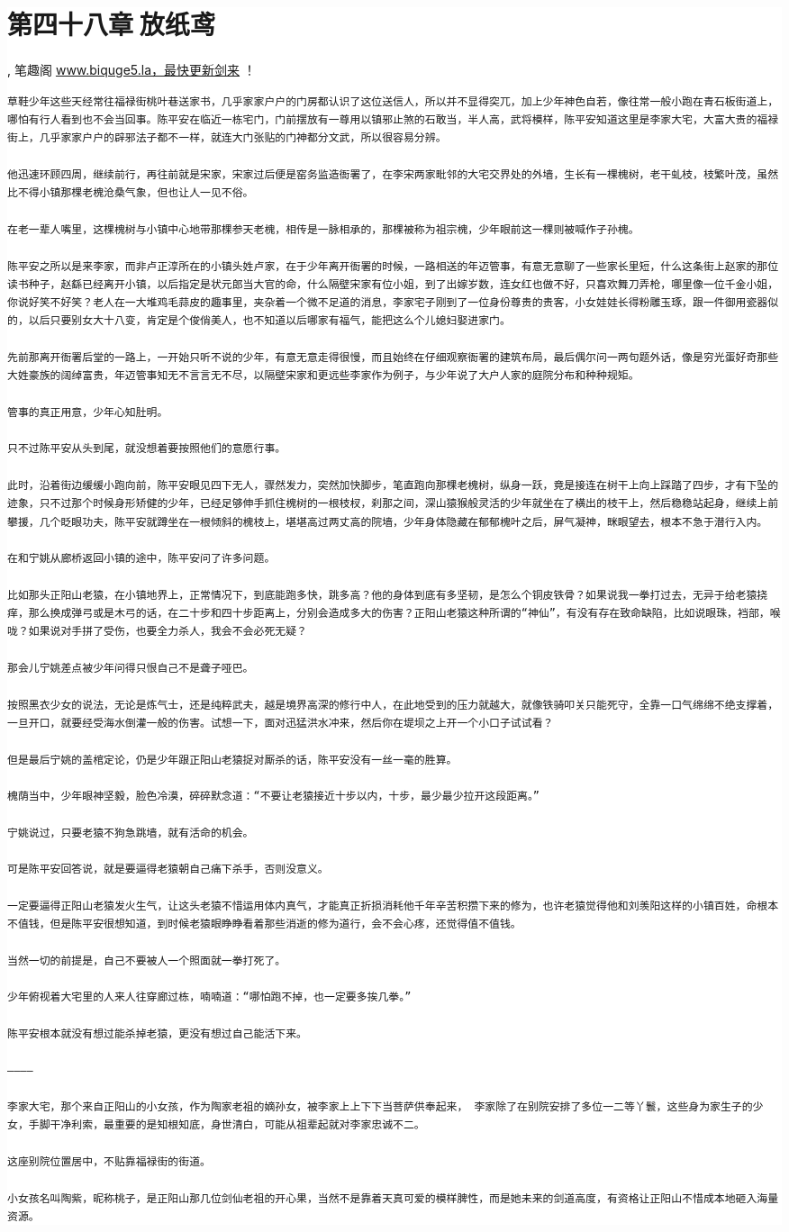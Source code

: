 # 第四十八章 放纸鸢
, 笔趣阁 www.biquge5.la，最快更新剑来 ！

    草鞋少年这些天经常往福禄街桃叶巷送家书，几乎家家户户的门房都认识了这位送信人，所以并不显得突兀，加上少年神色自若，像往常一般小跑在青石板街道上，哪怕有行人看到也不会当回事。陈平安在临近一栋宅门，门前摆放有一尊用以镇邪止煞的石敢当，半人高，武将模样，陈平安知道这里是李家大宅，大富大贵的福禄街上，几乎家家户户的辟邪法子都不一样，就连大门张贴的门神都分文武，所以很容易分辨。

    他迅速环顾四周，继续前行，再往前就是宋家，宋家过后便是窑务监造衙署了，在李宋两家毗邻的大宅交界处的外墙，生长有一棵槐树，老干虬枝，枝繁叶茂，虽然比不得小镇那棵老槐沧桑气象，但也让人一见不俗。

    在老一辈人嘴里，这棵槐树与小镇中心地带那棵参天老槐，相传是一脉相承的，那棵被称为祖宗槐，少年眼前这一棵则被喊作子孙槐。

    陈平安之所以是来李家，而非卢正淳所在的小镇头姓卢家，在于少年离开衙署的时候，一路相送的年迈管事，有意无意聊了一些家长里短，什么这条街上赵家的那位读书种子，赵繇已经离开小镇，以后指定是状元郎当大官的命，什么隔壁宋家有位小姐，到了出嫁岁数，连女红也做不好，只喜欢舞刀弄枪，哪里像一位千金小姐，你说好笑不好笑？老人在一大堆鸡毛蒜皮的趣事里，夹杂着一个微不足道的消息，李家宅子刚到了一位身份尊贵的贵客，小女娃娃长得粉雕玉琢，跟一件御用瓷器似的，以后只要别女大十八变，肯定是个俊俏美人，也不知道以后哪家有福气，能把这么个儿媳妇娶进家门。

    先前那离开衙署后堂的一路上，一开始只听不说的少年，有意无意走得很慢，而且始终在仔细观察衙署的建筑布局，最后偶尔问一两句题外话，像是穷光蛋好奇那些大姓豪族的阔绰富贵，年迈管事知无不言言无不尽，以隔壁宋家和更远些李家作为例子，与少年说了大户人家的庭院分布和种种规矩。

    管事的真正用意，少年心知肚明。

    只不过陈平安从头到尾，就没想着要按照他们的意愿行事。

    此时，沿着街边缓缓小跑向前，陈平安眼见四下无人，骤然发力，突然加快脚步，笔直跑向那棵老槐树，纵身一跃，竟是接连在树干上向上踩踏了四步，才有下坠的迹象，只不过那个时候身形矫健的少年，已经足够伸手抓住槐树的一根枝杈，刹那之间，深山猿猴般灵活的少年就坐在了横出的枝干上，然后稳稳站起身，继续上前攀援，几个眨眼功夫，陈平安就蹲坐在一根倾斜的槐枝上，堪堪高过两丈高的院墙，少年身体隐藏在郁郁槐叶之后，屏气凝神，眯眼望去，根本不急于潜行入内。

    在和宁姚从廊桥返回小镇的途中，陈平安问了许多问题。

    比如那头正阳山老猿，在小镇地界上，正常情况下，到底能跑多快，跳多高？他的身体到底有多坚韧，是怎么个铜皮铁骨？如果说我一拳打过去，无异于给老猿挠痒，那么换成弹弓或是木弓的话，在二十步和四十步距离上，分别会造成多大的伤害？正阳山老猿这种所谓的“神仙”，有没有存在致命缺陷，比如说眼珠，裆部，喉咙？如果说对手拼了受伤，也要全力杀人，我会不会必死无疑？

    那会儿宁姚差点被少年问得只恨自己不是聋子哑巴。

    按照黑衣少女的说法，无论是炼气士，还是纯粹武夫，越是境界高深的修行中人，在此地受到的压力就越大，就像铁骑叩关只能死守，全靠一口气绵绵不绝支撑着，一旦开口，就要经受海水倒灌一般的伤害。试想一下，面对迅猛洪水冲来，然后你在堤坝之上开一个小口子试试看？

    但是最后宁姚的盖棺定论，仍是少年跟正阳山老猿捉对厮杀的话，陈平安没有一丝一毫的胜算。

    槐荫当中，少年眼神坚毅，脸色冷漠，碎碎默念道：“不要让老猿接近十步以内，十步，最少最少拉开这段距离。”

    宁姚说过，只要老猿不狗急跳墙，就有活命的机会。

    可是陈平安回答说，就是要逼得老猿朝自己痛下杀手，否则没意义。

    一定要逼得正阳山老猿发火生气，让这头老猿不惜运用体内真气，才能真正折损消耗他千年辛苦积攒下来的修为，也许老猿觉得他和刘羡阳这样的小镇百姓，命根本不值钱，但是陈平安很想知道，到时候老猿眼睁睁看着那些消逝的修为道行，会不会心疼，还觉得值不值钱。

    当然一切的前提是，自己不要被人一个照面就一拳打死了。

    少年俯视着大宅里的人来人往穿廊过栋，喃喃道：“哪怕跑不掉，也一定要多挨几拳。”

    陈平安根本就没有想过能杀掉老猿，更没有想过自己能活下来。

    ————

    李家大宅，那个来自正阳山的小女孩，作为陶家老祖的嫡孙女，被李家上上下下当菩萨供奉起来， 李家除了在别院安排了多位一二等丫鬟，这些身为家生子的少女，手脚干净利索，最重要的是知根知底，身世清白，可能从祖辈起就对李家忠诚不二。

    这座别院位置居中，不贴靠福禄街的街道。

    小女孩名叫陶紫，昵称桃子，是正阳山那几位剑仙老祖的开心果，当然不是靠着天真可爱的模样脾性，而是她未来的剑道高度，有资格让正阳山不惜成本地砸入海量资源。
